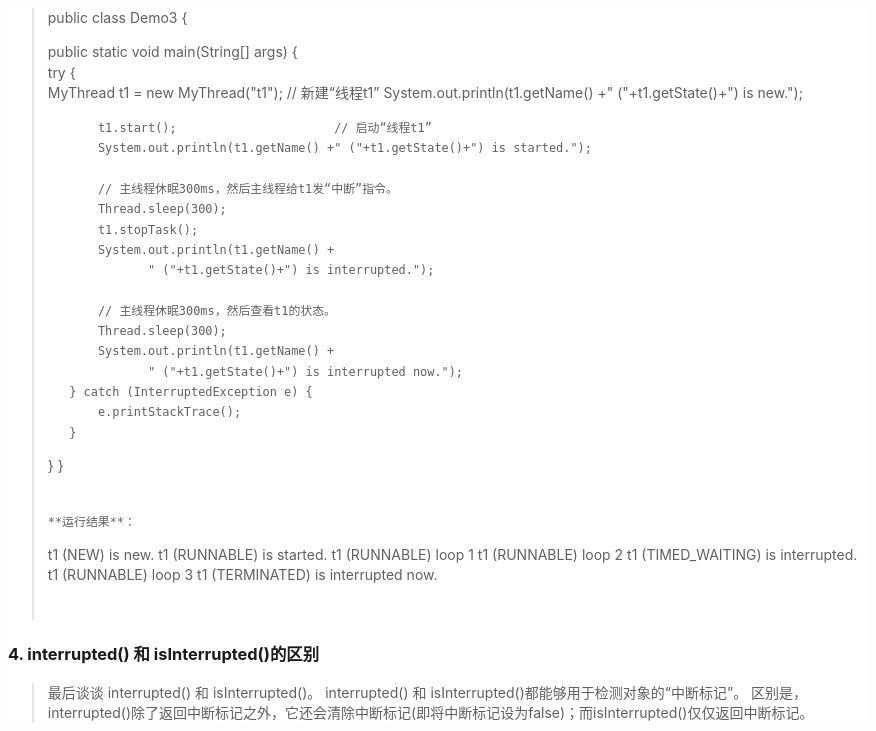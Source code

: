 >public class Demo3 {
>
>    public static void main(String[] args) {  
>        try {  
>            MyThread t1 = new MyThread("t1");  // 新建“线程t1”
>            System.out.println(t1.getName() +" ("+t1.getState()+") is new.");  
>
>            t1.start();                      // 启动“线程t1”
>            System.out.println(t1.getName() +" ("+t1.getState()+") is started.");  
>
>            // 主线程休眠300ms，然后主线程给t1发“中断”指令。
>            Thread.sleep(300);
>            t1.stopTask();
>            System.out.println(t1.getName() +
>            		" ("+t1.getState()+") is interrupted.");
>
>            // 主线程休眠300ms，然后查看t1的状态。
>            Thread.sleep(300);
>            System.out.println(t1.getName() +
>            		" ("+t1.getState()+") is interrupted now.");
>        } catch (InterruptedException e) {  
>            e.printStackTrace();
>        }
>    } 
>}
>```
>
>**运行结果**：
>
>```
>t1 (NEW) is new.
>t1 (RUNNABLE) is started.
>t1 (RUNNABLE) loop 1
>t1 (RUNNABLE) loop 2
>t1 (TIMED_WAITING) is interrupted.
>t1 (RUNNABLE) loop 3
>t1 (TERMINATED) is interrupted now.
>```
>
>

### **4. interrupted() 和 isInterrupted()的区别**

>最后谈谈 interrupted() 和 isInterrupted()。
>interrupted() 和 isInterrupted()都能够用于检测对象的“中断标记”。
>区别是，interrupted()除了返回中断标记之外，它还会清除中断标记(即将中断标记设为false)；而isInterrupted()仅仅返回中断标记。





